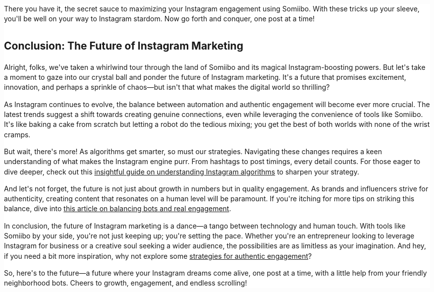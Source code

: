 There you have it, the secret sauce to maximizing your Instagram engagement using Somiibo. With these tricks up your sleeve, you'll be well on your way to Instagram stardom. Now go forth and conquer, one post at a time!

## Conclusion: The Future of Instagram Marketing

Alright, folks, we've taken a whirlwind tour through the land of Somiibo and its magical Instagram-boosting powers. But let's take a moment to gaze into our crystal ball and ponder the future of Instagram marketing. It's a future that promises excitement, innovation, and perhaps a sprinkle of chaos—but isn't that what makes the digital world so thrilling?

As Instagram continues to evolve, the balance between automation and authentic engagement will become ever more crucial. The latest trends suggest a shift towards creating genuine connections, even while leveraging the convenience of tools like Somiibo. It's like baking a cake from scratch but letting a robot do the tedious mixing; you get the best of both worlds with none of the wrist cramps.

But wait, there's more! As algorithms get smarter, so must our strategies. Navigating these changes requires a keen understanding of what makes the Instagram engine purr. From hashtags to post timings, every detail counts. For those eager to dive deeper, check out this [insightful guide on understanding Instagram algorithms](https://instagrowify.com/blog/understanding-instagram-algorithms-how-they-impact-your-growth-strategy) to sharpen your strategy.

And let's not forget, the future is not just about growth in numbers but in quality engagement. As brands and influencers strive for authenticity, creating content that resonates on a human level will be paramount. If you're itching for more tips on striking this balance, dive into [this article on balancing bots and real engagement](https://instagrowify.com/blog/instagram-growth-balancing-bots-and-real-engagement).

In conclusion, the future of Instagram marketing is a dance—a tango between technology and human touch. With tools like Somiibo by your side, you're not just keeping up; you're setting the pace. Whether you're an entrepreneur looking to leverage Instagram for business or a creative soul seeking a wider audience, the possibilities are as limitless as your imagination. And hey, if you need a bit more inspiration, why not explore some [strategies for authentic engagement](https://instagrowify.com/blog/boost-your-instagram-presence-strategies-for-authentic-engagement)?



So, here's to the future—a future where your Instagram dreams come alive, one post at a time, with a little help from your friendly neighborhood bots. Cheers to growth, engagement, and endless scrolling!
